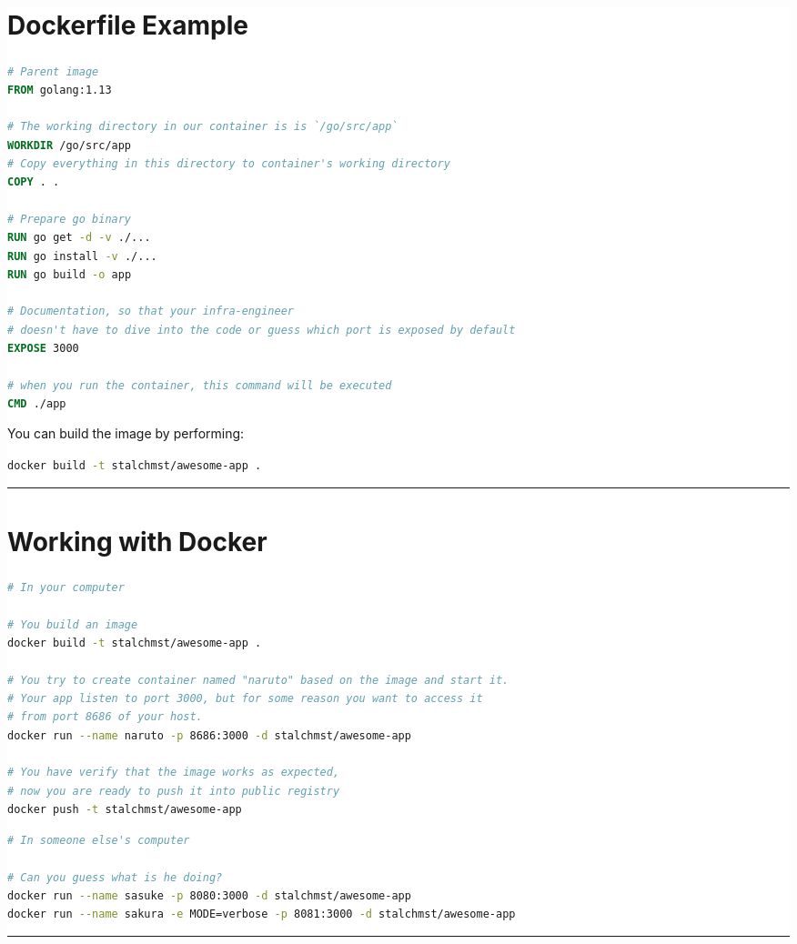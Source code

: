 
# Dockerfile Example

```dockerfile
# Parent image
FROM golang:1.13 

# The working directory in our container is is `/go/src/app`
WORKDIR /go/src/app 
# Copy everything in this directory to container's working directory
COPY . .

# Prepare go binary
RUN go get -d -v ./...
RUN go install -v ./...
RUN go build -o app

# Documentation, so that your infra-engineer 
# doesn't have to dive into the code or guess which port is exposed by default
EXPOSE 3000

# when you run the container, this command will be executed
CMD ./app
```

You can build the image by performing:

```sh
docker build -t stalchmst/awesome-app .
```
---

# Working with Docker

```sh
# In your computer

# You build an image
docker build -t stalchmst/awesome-app .

# You try to create container named "naruto" based on the image and start it.
# Your app listen to port 3000, but for some reason you want to access it 
# from port 8686 of your host.
docker run --name naruto -p 8686:3000 -d stalchmst/awesome-app

# You have verify that the image works as expected, 
# now you are ready to push it into public registry
docker push -t stalchmst/awesome-app
```

```sh
# In someone else's computer

# Can you guess what is he doing?
docker run --name sasuke -p 8080:3000 -d stalchmst/awesome-app
docker run --name sakura -e MODE=verbose -p 8081:3000 -d stalchmst/awesome-app
```

---